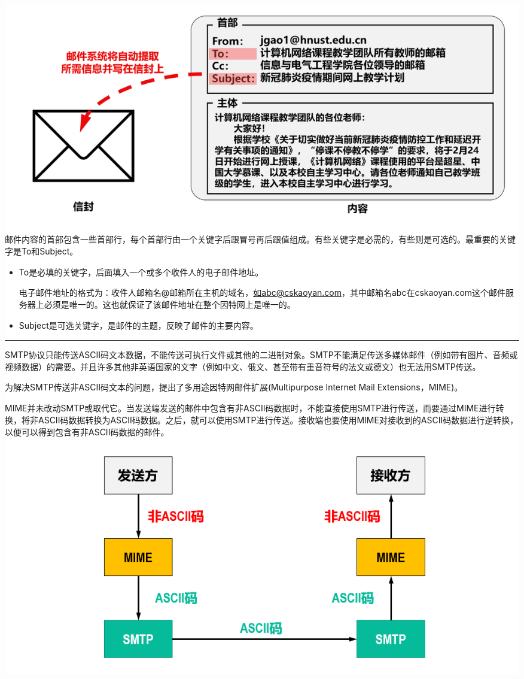 ![](./assets/457.png)

邮件内容的首部包含一些首部行，每个首部行由一个关键字后跟冒号再后跟值组成。有些关键字是必需的，有些则是可选的。最重要的关键字是To和Subject。

- To是必填的关键字，后面填入一个或多个收件人的电子邮件地址。

  电子邮件地址的格式为：收件人邮箱名@邮箱所在主机的域名，如abc@cskaoyan.com，其中邮箱名abc在cskaoyan.com这个邮件服务器上必须是唯一的。这也就保证了该邮件地址在整个因特网上是唯一的。

- Subject是可选关键字，是邮件的主题，反映了邮件的主要内容。

---

SMTP协议只能传送ASCII码文本数据，不能传送可执行文件或其他的二进制对象。SMTP不能满足传送多媒体邮件（例如带有图片、音频或视频数据）的需要。并且许多其他非英语国家的文字（例如中文、俄文、甚至带有重音符号的法文或德文）也无法用SMTP传送。

为解决SMTP传送非ASCII码文本的问题，提出了多用途因特网邮件扩展(Multipurpose Internet Mail Extensions，MIME)。

MIME并未改动SMTP或取代它。当发送端发送的邮件中包含有非ASCII码数据时，不能直接使用SMTP进行传送，而要通过MIME进行转换，将非ASCII码数据转换为ASCII码数据。之后，就可以使用SMTP进行传送。接收端也要使用MIME对接收到的ASCII码数据进行逆转换，以便可以得到包含有非ASCII码数据的邮件。

![](./assets/458.png)
